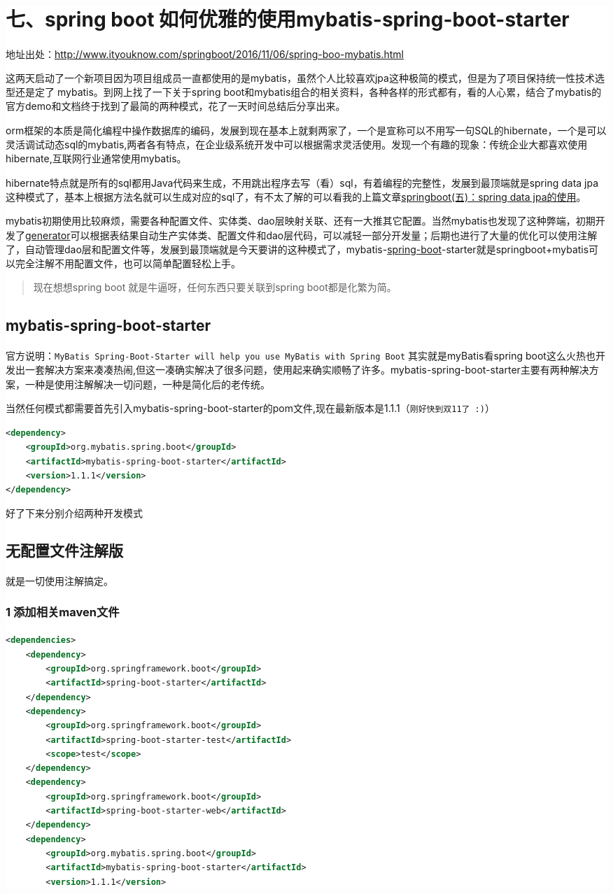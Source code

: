 



# 七、spring boot 如何优雅的使用mybatis-spring-boot-starter

地址出处：http://www.ityouknow.com/springboot/2016/11/06/spring-boo-mybatis.html

这两天启动了一个新项目因为项目组成员一直都使用的是mybatis，虽然个人比较喜欢jpa这种极简的模式，但是为了项目保持统一性技术选型还是定了 mybatis。到网上找了一下关于spring boot和mybatis组合的相关资料，各种各样的形式都有，看的人心累，结合了mybatis的官方demo和文档终于找到了最简的两种模式，花了一天时间总结后分享出来。

orm框架的本质是简化编程中操作数据库的编码，发展到现在基本上就剩两家了，一个是宣称可以不用写一句SQL的hibernate，一个是可以灵活调试动态sql的mybatis,两者各有特点，在企业级系统开发中可以根据需求灵活使用。发现一个有趣的现象：传统企业大都喜欢使用hibernate,互联网行业通常使用mybatis。

hibernate特点就是所有的sql都用Java代码来生成，不用跳出程序去写（看）sql，有着编程的完整性，发展到最顶端就是spring data jpa这种模式了，基本上根据方法名就可以生成对应的sql了，有不太了解的可以看我的上篇文章[springboot(五)：spring data jpa的使用](http://www.ityouknow.com/springboot/2016/08/20/springboot(五)-spring-data-jpa的使用.html)。

mybatis初期使用比较麻烦，需要各种配置文件、实体类、dao层映射关联、还有一大推其它配置。当然mybatis也发现了这种弊端，初期开发了[generator](https://github.com/mybatis/generator)可以根据表结果自动生产实体类、配置文件和dao层代码，可以减轻一部分开发量；后期也进行了大量的优化可以使用注解了，自动管理dao层和配置文件等，发展到最顶端就是今天要讲的这种模式了，mybatis-[spring-boot](https://so.csdn.net/so/search?from=pc_blog_highlight&q=spring-boot)-starter就是springboot+mybatis可以完全注解不用配置文件，也可以简单配置轻松上手。

> 现在想想spring boot 就是牛逼呀，任何东西只要关联到spring boot都是化繁为简。

## mybatis-spring-boot-starter

官方说明：`MyBatis Spring-Boot-Starter will help you use MyBatis with Spring Boot`
其实就是myBatis看spring boot这么火热也开发出一套解决方案来凑凑热闹,但这一凑确实解决了很多问题，使用起来确实顺畅了许多。mybatis-spring-boot-starter主要有两种解决方案，一种是使用注解解决一切问题，一种是简化后的老传统。

当然任何模式都需要首先引入mybatis-spring-boot-starter的pom文件,现在最新版本是1.1.1（`刚好快到双11了 :)`）

```xml
<dependency>
	<groupId>org.mybatis.spring.boot</groupId>
	<artifactId>mybatis-spring-boot-starter</artifactId>
	<version>1.1.1</version>
</dependency>
```

好了下来分别介绍两种开发模式

## 无配置文件注解版

就是一切使用注解搞定。

### 1 添加相关maven文件

```xml
<dependencies>
	<dependency>
		<groupId>org.springframework.boot</groupId>
		<artifactId>spring-boot-starter</artifactId>
	</dependency>
	<dependency>
		<groupId>org.springframework.boot</groupId>
		<artifactId>spring-boot-starter-test</artifactId>
		<scope>test</scope>
	</dependency>
	<dependency>
        <groupId>org.springframework.boot</groupId>
        <artifactId>spring-boot-starter-web</artifactId>
    </dependency>
	<dependency>
		<groupId>org.mybatis.spring.boot</groupId>
		<artifactId>mybatis-spring-boot-starter</artifactId>
		<version>1.1.1</version>
```